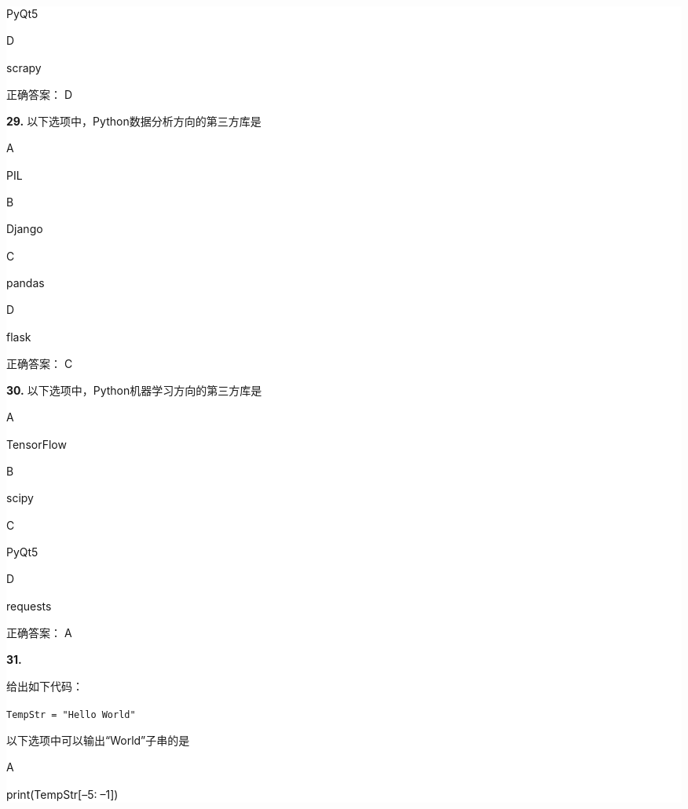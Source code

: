 PyQt5

D

scrapy

正确答案： D 

 

**29.** 以下选项中，Python数据分析方向的第三方库是

A

PIL

B

Django

C

pandas

D

flask

正确答案： C 

 

**30.** 以下选项中，Python机器学习方向的第三方库是

A

TensorFlow

B

scipy

C

PyQt5

D

requests

正确答案： A 

 

**31.**

给出如下代码：

```
TempStr = "Hello World"
```

以下选项中可以输出“World”子串的是

A

print(TempStr[–5: –1])
